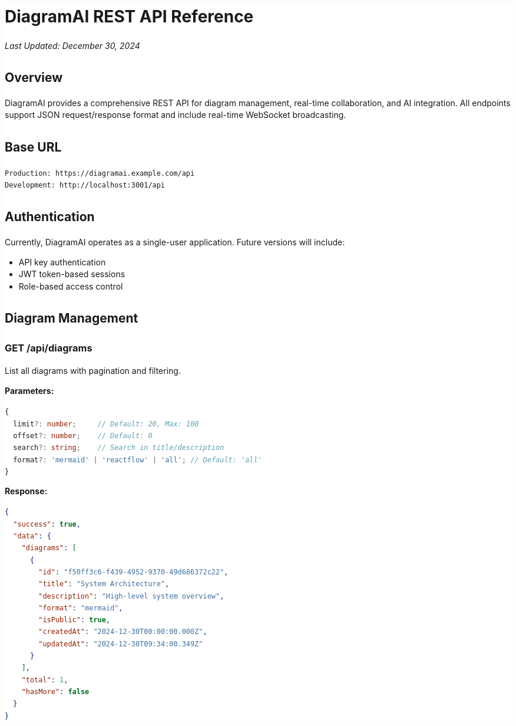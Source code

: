 # DiagramAI REST API Reference

*Last Updated: December 30, 2024*

## Overview

DiagramAI provides a comprehensive REST API for diagram management, real-time collaboration, and AI integration. All endpoints support JSON request/response format and include real-time WebSocket broadcasting.

## Base URL

```
Production: https://diagramai.example.com/api
Development: http://localhost:3001/api
```

## Authentication

Currently, DiagramAI operates as a single-user application. Future versions will include:
- API key authentication
- JWT token-based sessions
- Role-based access control

## Diagram Management

### GET /api/diagrams

List all diagrams with pagination and filtering.

**Parameters:**
```typescript
{
  limit?: number;     // Default: 20, Max: 100
  offset?: number;    // Default: 0
  search?: string;    // Search in title/description
  format?: 'mermaid' | 'reactflow' | 'all'; // Default: 'all'
}
```

**Response:**
```json
{
  "success": true,
  "data": {
    "diagrams": [
      {
        "id": "f50ff3c6-f439-4952-9370-49d686372c22",
        "title": "System Architecture",
        "description": "High-level system overview",
        "format": "mermaid",
        "isPublic": true,
        "createdAt": "2024-12-30T00:00:00.000Z",
        "updatedAt": "2024-12-30T09:34:00.349Z"
      }
    ],
    "total": 1,
    "hasMore": false
  }
}
```
